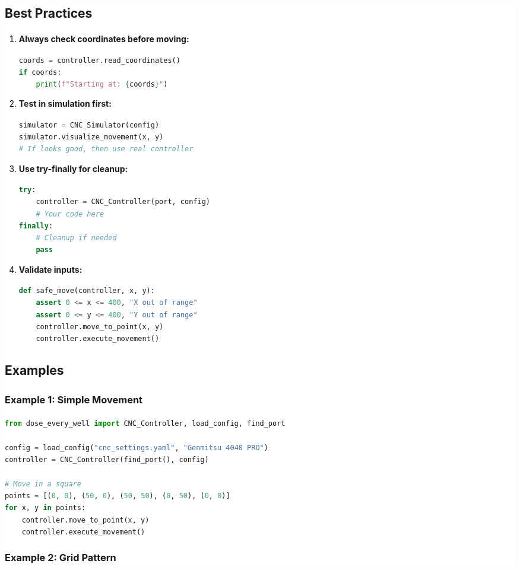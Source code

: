 ## Best Practices

1. **Always check coordinates before moving:**
   ```python
   coords = controller.read_coordinates()
   if coords:
       print(f"Starting at: {coords}")
   ```

2. **Test in simulation first:**
   ```python
   simulator = CNC_Simulator(config)
   simulator.visualize_movement(x, y)
   # If looks good, then use real controller
   ```

3. **Use try-finally for cleanup:**
   ```python
   try:
       controller = CNC_Controller(port, config)
       # Your code here
   finally:
       # Cleanup if needed
       pass
   ```

4. **Validate inputs:**
   ```python
   def safe_move(controller, x, y):
       assert 0 <= x <= 400, "X out of range"
       assert 0 <= y <= 400, "Y out of range"
       controller.move_to_point(x, y)
       controller.execute_movement()
   ```

## Examples

### Example 1: Simple Movement

```python
from dose_every_well import CNC_Controller, load_config, find_port

config = load_config("cnc_settings.yaml", "Genmitsu 4040 PRO")
controller = CNC_Controller(find_port(), config)

# Move in a square
points = [(0, 0), (50, 0), (50, 50), (0, 50), (0, 0)]
for x, y in points:
    controller.move_to_point(x, y)
    controller.execute_movement()
```

### Example 2: Grid Pattern
